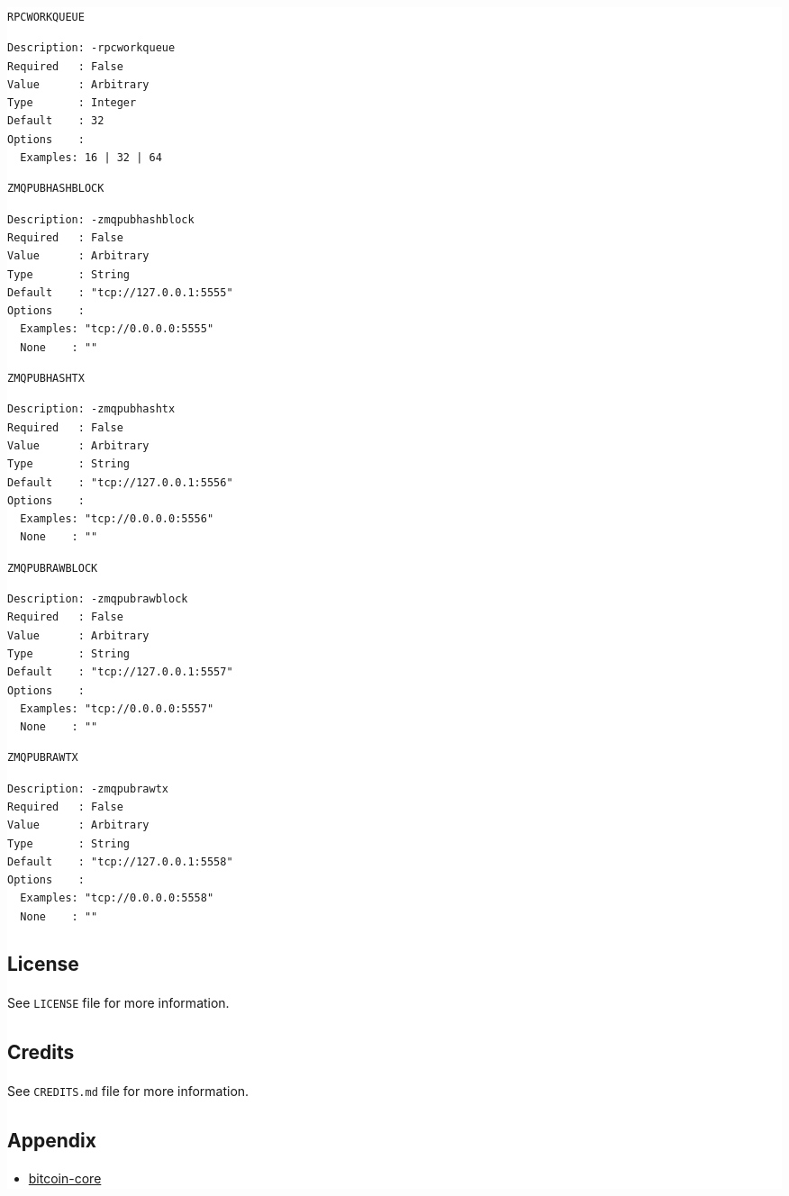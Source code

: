`RPCWORKQUEUE`

    Description: -rpcworkqueue
    Required   : False
    Value      : Arbitrary
    Type       : Integer
    Default    : 32
    Options    :
      Examples: 16 | 32 | 64

`ZMQPUBHASHBLOCK`

    Description: -zmqpubhashblock
    Required   : False
    Value      : Arbitrary
    Type       : String
    Default    : "tcp://127.0.0.1:5555"
    Options    :
      Examples: "tcp://0.0.0.0:5555"
      None    : ""

`ZMQPUBHASHTX`

    Description: -zmqpubhashtx
    Required   : False
    Value      : Arbitrary
    Type       : String
    Default    : "tcp://127.0.0.1:5556"
    Options    :
      Examples: "tcp://0.0.0.0:5556"
      None    : ""

`ZMQPUBRAWBLOCK`

    Description: -zmqpubrawblock
    Required   : False
    Value      : Arbitrary
    Type       : String
    Default    : "tcp://127.0.0.1:5557"
    Options    :
      Examples: "tcp://0.0.0.0:5557"
      None    : ""

`ZMQPUBRAWTX`

    Description: -zmqpubrawtx
    Required   : False
    Value      : Arbitrary
    Type       : String
    Default    : "tcp://127.0.0.1:5558"
    Options    :
      Examples: "tcp://0.0.0.0:5558"
      None    : ""

## License

See `LICENSE` file for more information.

## Credits

See `CREDITS.md` file for more information.

## Appendix

- [bitcoin-core](https://github.com/btcsuite/bitcoin-core)
